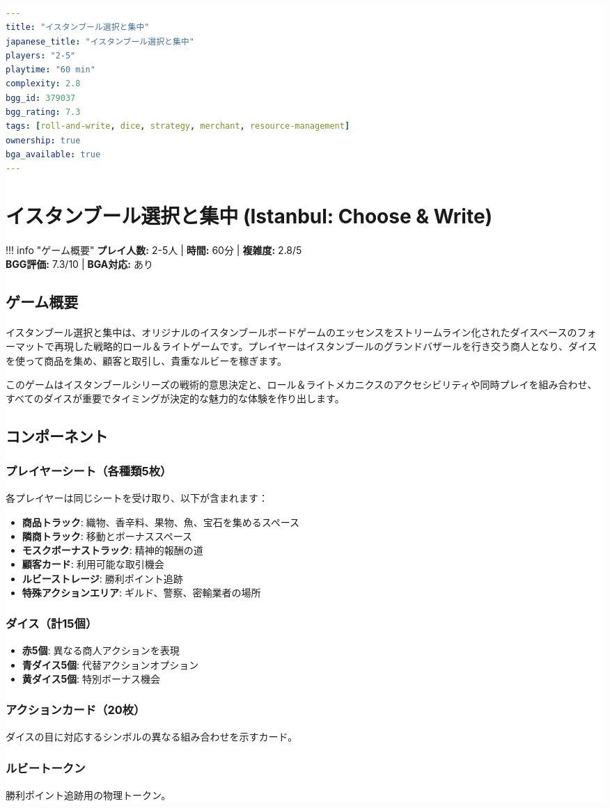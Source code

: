 ```yaml
---
title: "イスタンブール選択と集中"
japanese_title: "イスタンブール選択と集中"
players: "2-5"
playtime: "60 min"
complexity: 2.8
bgg_id: 379037
bgg_rating: 7.3
tags: [roll-and-write, dice, strategy, merchant, resource-management]
ownership: true
bga_available: true
---
```


# イスタンブール選択と集中 (Istanbul: Choose & Write)

!!! info "ゲーム概要"
    **プレイ人数:** 2-5人 | **時間:** 60分 | **複雑度:** 2.8/5  
    **BGG評価:** 7.3/10 | **BGA対応:** あり

## ゲーム概要

イスタンブール選択と集中は、オリジナルのイスタンブールボードゲームのエッセンスをストリームライン化されたダイスベースのフォーマットで再現した戦略的ロール＆ライトゲームです。プレイヤーはイスタンブールのグランドバザールを行き交う商人となり、ダイスを使って商品を集め、顧客と取引し、貴重なルビーを稼ぎます。

このゲームはイスタンブールシリーズの戦術的意思決定と、ロール＆ライトメカニクスのアクセシビリティや同時プレイを組み合わせ、すべてのダイスが重要でタイミングが決定的な魅力的な体験を作り出します。

## コンポーネント

### プレイヤーシート（各種類5枚）
各プレイヤーは同じシートを受け取り、以下が含まれます：
- **商品トラック**: 織物、香辛料、果物、魚、宝石を集めるスペース
- **隣商トラック**: 移動とボーナススペース
- **モスクボーナストラック**: 精神的報酬の道  
- **顧客カード**: 利用可能な取引機会
- **ルビーストレージ**: 勝利ポイント追跡
- **特殊アクションエリア**: ギルド、警察、密輸業者の場所

### ダイス（計15個）
- **赤5個**: 異なる商人アクションを表現
- **青ダイス5個**: 代替アクションオプション
- **黄ダイス5個**: 特別ボーナス機会

### アクションカード（20枚）
ダイスの目に対応するシンボルの異なる組み合わせを示すカード。

### ルビートークン
勝利ポイント追跡用の物理トークン。
